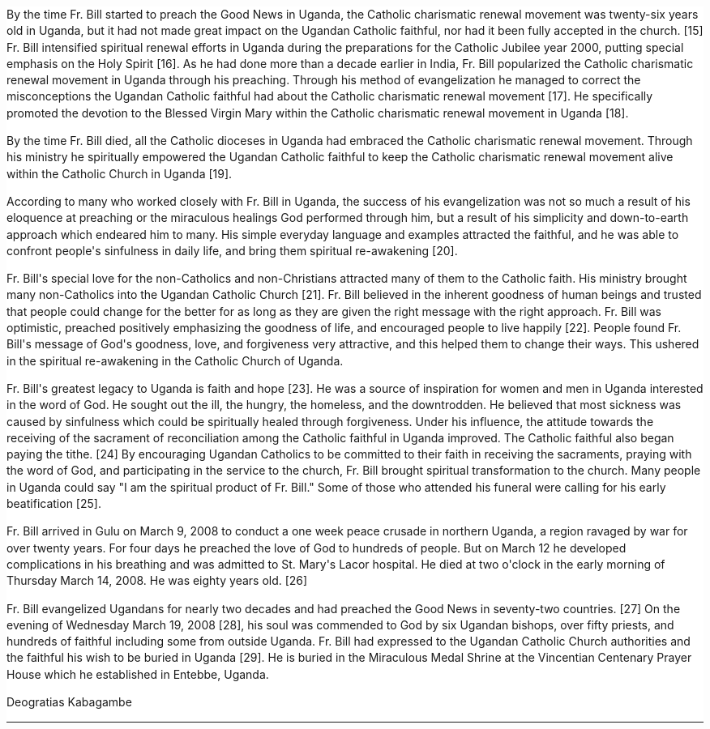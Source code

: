 By the time Fr. Bill started to preach the Good News in Uganda, the Catholic charismatic renewal movement was twenty-six years old in Uganda, but it had not made great impact on the Ugandan Catholic faithful, nor had it been fully accepted in the church. [15] Fr. Bill intensified spiritual renewal efforts in Uganda during the preparations for the Catholic Jubilee year 2000, putting special emphasis on the Holy Spirit [16]. As he had done more than a decade earlier in India, Fr. Bill popularized the Catholic charismatic renewal movement in Uganda through his preaching. Through his method of evangelization he managed to correct the misconceptions the Ugandan Catholic faithful had about the Catholic charismatic renewal movement [17]. He specifically promoted the devotion to the Blessed Virgin Mary within the Catholic charismatic renewal movement in Uganda [18].

By the time Fr. Bill died, all the Catholic dioceses in Uganda had embraced the Catholic charismatic renewal movement. Through his ministry he spiritually empowered the Ugandan Catholic faithful to keep the Catholic charismatic renewal movement alive within the Catholic Church in Uganda [19].

According to many who worked closely with Fr. Bill in Uganda, the success of his evangelization was not so much a result of his eloquence at preaching or the miraculous healings God performed through him, but a result of his simplicity and down-to-earth approach which endeared him to many. His simple everyday language and examples attracted the faithful, and he was able to confront people's sinfulness in daily life, and bring them spiritual re-awakening [20].

Fr. Bill's special love for the non-Catholics and non-Christians attracted many of them to the Catholic faith. His ministry brought many non-Catholics into the Ugandan Catholic Church [21]. Fr. Bill believed in the inherent goodness of human beings and trusted that people could change for the better for as long as they are given the right message with the right approach. Fr. Bill was optimistic, preached positively emphasizing the goodness of life, and encouraged people to live happily [22]. People found Fr. Bill's message of God's goodness, love, and forgiveness very attractive, and this helped them to change their ways. This ushered in the spiritual re-awakening in the Catholic Church of Uganda.

Fr. Bill's greatest legacy to Uganda is faith and hope [23]. He was a source of inspiration for women and men in Uganda interested in the word of God. He sought out the ill, the hungry, the homeless, and the downtrodden. He believed that most sickness was caused by sinfulness which could be spiritually healed through forgiveness. Under his influence, the attitude towards the receiving of the sacrament of reconciliation among the Catholic faithful in Uganda improved. The Catholic faithful also began paying the tithe. [24] By encouraging Ugandan Catholics to be committed to their faith in receiving the sacraments, praying with the word of God, and participating in the service to the church, Fr. Bill brought spiritual transformation to the church. Many people in Uganda could say "I am the spiritual product of Fr. Bill." Some of those who attended his funeral were calling for his early beatification [25].

Fr. Bill arrived in Gulu on March 9, 2008 to conduct a one week peace crusade in northern Uganda, a region ravaged by war for over twenty years. For four days he preached the love of God to hundreds of people. But on March 12 he developed complications in his breathing and was admitted to St. Mary's Lacor hospital. He died at two o'clock in the early morning of Thursday March 14, 2008. He was eighty years old. [26]

Fr. Bill evangelized Ugandans for nearly two decades and had preached the Good News in seventy-two countries. [27] On the evening of Wednesday March 19, 2008 [28], his soul was commended to God by six Ugandan bishops, over fifty priests, and hundreds of faithful including some from outside Uganda. Fr. Bill had expressed to the Ugandan Catholic Church authorities and the faithful his wish to be buried in Uganda [29]. He  is buried in the Miraculous Medal Shrine at the Vincentian Centenary Prayer House which he established in Entebbe, Uganda.

Deogratias Kabagambe

---